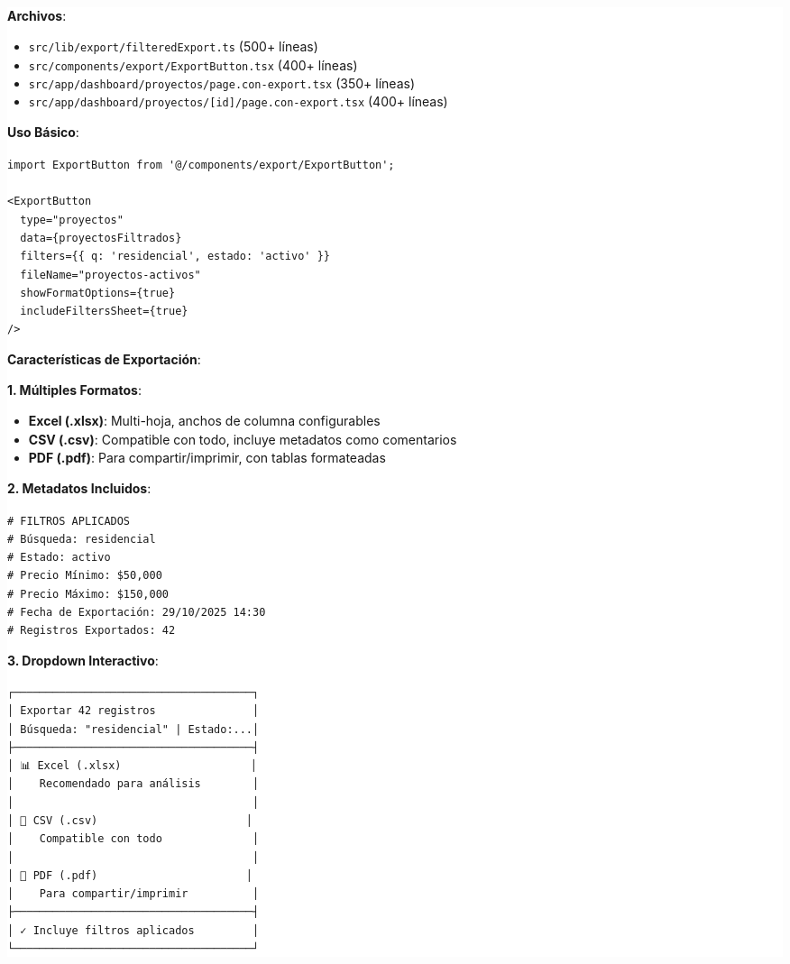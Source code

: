 **Archivos**:
- `src/lib/export/filteredExport.ts` (500+ líneas)
- `src/components/export/ExportButton.tsx` (400+ líneas)
- `src/app/dashboard/proyectos/page.con-export.tsx` (350+ líneas)
- `src/app/dashboard/proyectos/[id]/page.con-export.tsx` (400+ líneas)

**Uso Básico**:
```tsx
import ExportButton from '@/components/export/ExportButton';

<ExportButton
  type="proyectos"
  data={proyectosFiltrados}
  filters={{ q: 'residencial', estado: 'activo' }}
  fileName="proyectos-activos"
  showFormatOptions={true}
  includeFiltersSheet={true}
/>
```

**Características de Exportación**:

**1. Múltiples Formatos**:
- **Excel (.xlsx)**: Multi-hoja, anchos de columna configurables
- **CSV (.csv)**: Compatible con todo, incluye metadatos como comentarios
- **PDF (.pdf)**: Para compartir/imprimir, con tablas formateadas

**2. Metadatos Incluidos**:
```
# FILTROS APLICADOS
# Búsqueda: residencial
# Estado: activo
# Precio Mínimo: $50,000
# Precio Máximo: $150,000
# Fecha de Exportación: 29/10/2025 14:30
# Registros Exportados: 42
```

**3. Dropdown Interactivo**:
```
┌─────────────────────────────────────┐
│ Exportar 42 registros               │
│ Búsqueda: "residencial" | Estado:...│
├─────────────────────────────────────┤
│ 📊 Excel (.xlsx)                    │
│    Recomendado para análisis        │
│                                     │
│ 📄 CSV (.csv)                       │
│    Compatible con todo              │
│                                     │
│ 📕 PDF (.pdf)                       │
│    Para compartir/imprimir          │
├─────────────────────────────────────┤
│ ✓ Incluye filtros aplicados         │
└─────────────────────────────────────┘
```
